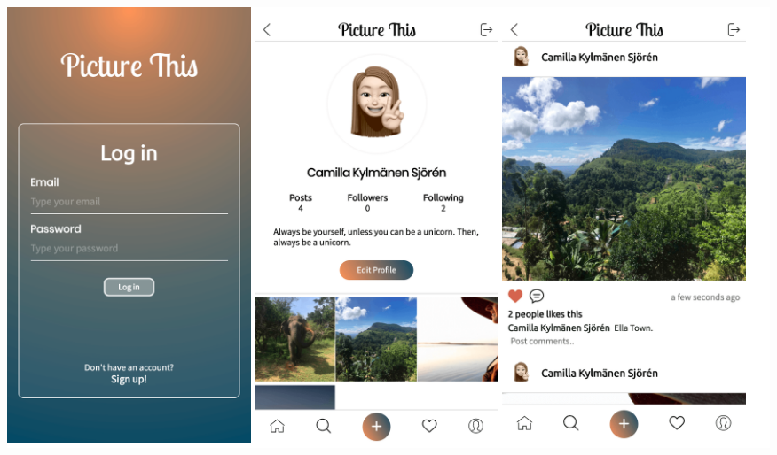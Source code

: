  <img src="previews/preview-login.png" width="32%"> <img src="previews/preview-profile.png" width="32%"> <img src="previews/preview-feed.png" width="32%">